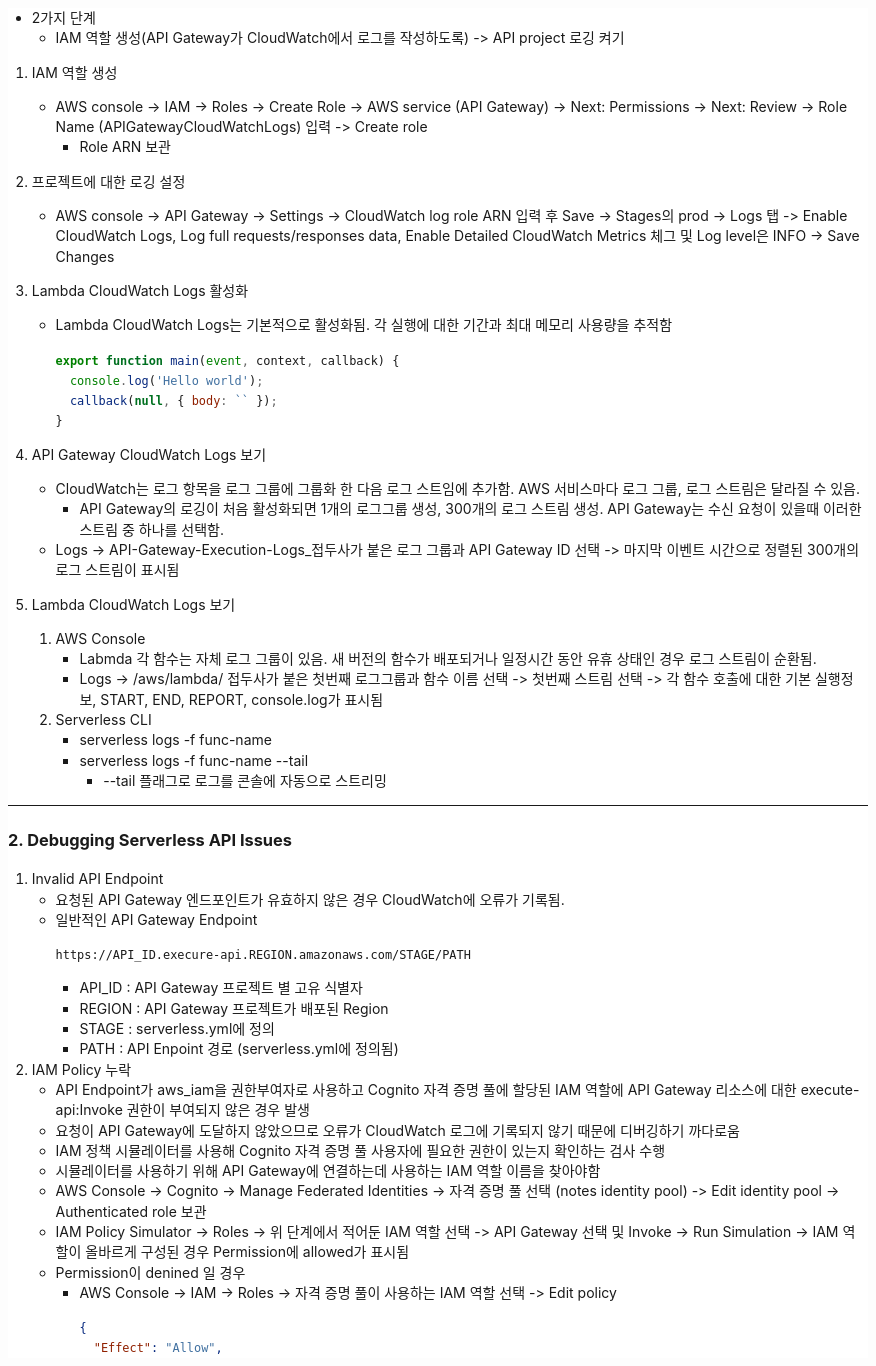    - 2가지 단계
     - IAM 역할 생성(API Gateway가 CloudWatch에서 로그를 작성하도록) -> API project 로깅 켜기

   1. IAM 역할 생성
      - AWS console -> IAM -> Roles -> Create Role -> AWS service (API Gateway) -> Next: Permissions -> Next: Review -> Role Name (APIGatewayCloudWatchLogs) 입력 -> Create role
        - Role ARN 보관
   2. 프로젝트에 대한 로깅 설정
      - AWS console -> API Gateway -> Settings -> CloudWatch log role ARN 입력 후 Save -> Stages의 prod -> Logs 탭 -> Enable CloudWatch Logs, Log full requests/responses data, Enable Detailed CloudWatch Metrics 체그 및 Log level은 INFO -> Save Changes

3. Lambda CloudWatch Logs 활성화
   - Lambda CloudWatch Logs는 기본적으로 활성화됨. 각 실행에 대한 기간과 최대 메모리 사용량을 추적함
     ```javascript
     export function main(event, context, callback) {
       console.log('Hello world');
       callback(null, { body: `` });
     }
     ```
4. API Gateway CloudWatch Logs 보기
   - CloudWatch는 로그 항목을 로그 그룹에 그룹화 한 다음 로그 스트임에 추가함. AWS 서비스마다 로그 그룹, 로그 스트림은 달라질 수 있음.
     - API Gateway의 로깅이 처음 활성화되면 1개의 로그그룹 생성, 300개의 로그 스트림 생성. API Gateway는 수신 요청이 있을때 이러한 스트림 중 하나를 선택함.
   - Logs -> API-Gateway-Execution-Logs\_접두사가 붙은 로그 그룹과 API Gateway ID 선택 -> 마지막 이벤트 시간으로 정렬된 300개의 로그 스트림이 표시됨
5. Lambda CloudWatch Logs 보기
   1. AWS Console
      - Labmda 각 함수는 자체 로그 그룹이 있음. 새 버전의 함수가 배포되거나 일정시간 동안 유휴 상태인 경우 로그 스트림이 순환됨.
      - Logs -> /aws/lambda/ 접두사가 붙은 첫번째 로그그룹과 함수 이름 선택 -> 첫번째 스트림 선택 -> 각 함수 호출에 대한 기본 실행정보, START, END, REPORT, console.log가 표시됨
   2. Serverless CLI
      - serverless logs -f func-name
      - serverless logs -f func-name --tail
        - --tail 플래그로 로그를 콘솔에 자동으로 스트리밍

---

### 2. Debugging Serverless API Issues

1. Invalid API Endpoint
   - 요청된 API Gateway 엔드포인트가 유효하지 않은 경우 CloudWatch에 오류가 기록됨.
   - 일반적인 API Gateway Endpoint
     ```markup
     https://API_ID.execure-api.REGION.amazonaws.com/STAGE/PATH
     ```
     - API_ID : API Gateway 프로젝트 별 고유 식별자
     - REGION : API Gateway 프로젝트가 배포된 Region
     - STAGE : serverless.yml에 정의
     - PATH : API Enpoint 경로 (serverless.yml에 정의됨)
2. IAM Policy 누락
   - API Endpoint가 aws_iam을 권한부여자로 사용하고 Cognito 자격 증명 풀에 할당된 IAM 역할에 API Gateway 리소스에 대한 execute-api:Invoke 권한이 부여되지 않은 경우 발생
   - 요청이 API Gateway에 도달하지 않았으므로 오류가 CloudWatch 로그에 기록되지 않기 때문에 디버깅하기 까다로움
   - IAM 정책 시뮬레이터를 사용해 Cognito 자격 증명 풀 사용자에 필요한 권한이 있는지 확인하는 검사 수행
   - 시뮬레이터를 사용하기 위해 API Gateway에 연결하는데 사용하는 IAM 역할 이름을 찾아야함
   - AWS Console -> Cognito -> Manage Federated Identities -> 자격 증명 풀 선택 (notes identity pool) -> Edit identity pool -> Authenticated role 보관
   - IAM Policy Simulator -> Roles -> 위 단계에서 적어둔 IAM 역할 선택 -> API Gateway 선택 및 Invoke -> Run Simulation -> IAM 역할이 올바르게 구성된 경우 Permission에 allowed가 표시됨
   - Permission이 denined 일 경우
     - AWS Console -> IAM -> Roles -> 자격 증명 풀이 사용하는 IAM 역할 선택 -> Edit policy
       ```json
       {
         "Effect": "Allow",